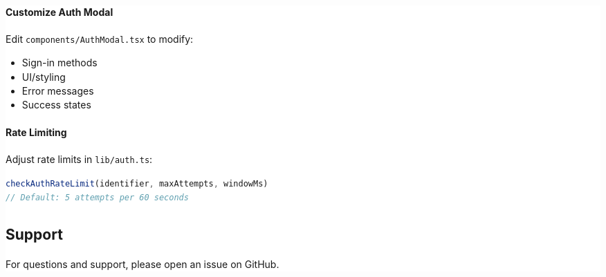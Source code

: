#### Customize Auth Modal

Edit `components/AuthModal.tsx` to modify:
- Sign-in methods
- UI/styling
- Error messages
- Success states

#### Rate Limiting

Adjust rate limits in `lib/auth.ts`:

```typescript
checkAuthRateLimit(identifier, maxAttempts, windowMs)
// Default: 5 attempts per 60 seconds
```

## Support

For questions and support, please open an issue on GitHub.
